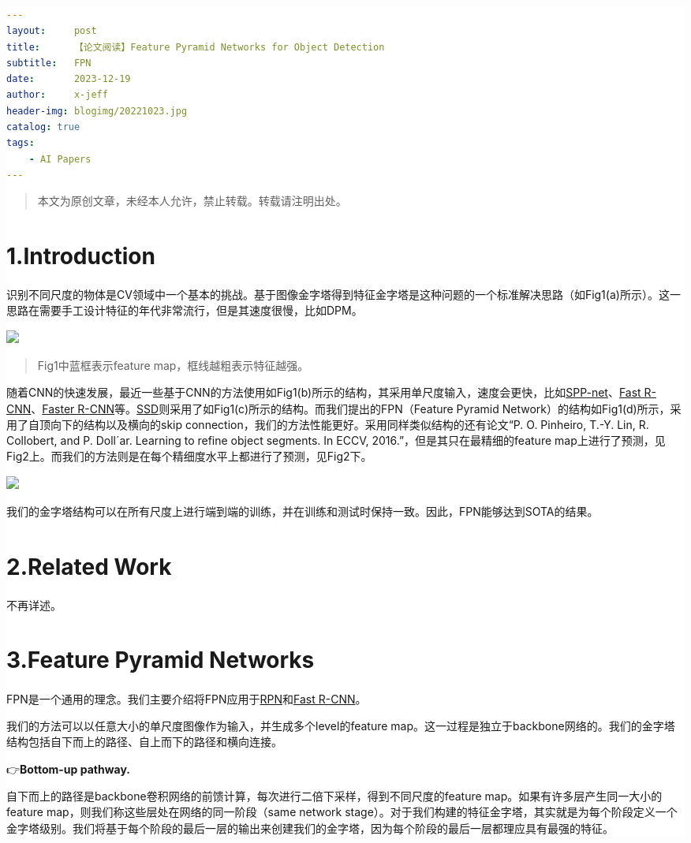 ```yaml
---
layout:     post
title:      【论文阅读】Feature Pyramid Networks for Object Detection
subtitle:   FPN
date:       2023-12-19
author:     x-jeff
header-img: blogimg/20221023.jpg
catalog: true
tags:
    - AI Papers
---  
```

>本文为原创文章，未经本人允许，禁止转载。转载请注明出处。

# 1.Introduction

识别不同尺度的物体是CV领域中一个基本的挑战。基于图像金字塔得到特征金字塔是这种问题的一个标准解决思路（如Fig1(a)所示）。这一思路在需要手工设计特征的年代非常流行，但是其速度很慢，比如DPM。

![](https://xjeffblogimg.oss-cn-beijing.aliyuncs.com/BLOGIMG/BlogImage/AIPapers/FPN/1.png)

>Fig1中蓝框表示feature map，框线越粗表示特征越强。

随着CNN的快速发展，最近一些基于CNN的方法使用如Fig1(b)所示的结构，其采用单尺度输入，速度会更快，比如[SPP-net](http://shichaoxin.com/2022/02/22/论文阅读-Spatial-Pyramid-Pooling-in-Deep-Convolutional-Networks-for-Visual-Recognition/)、[Fast R-CNN](http://shichaoxin.com/2022/03/07/论文阅读-Fast-R-CNN/)、[Faster R-CNN](http://shichaoxin.com/2022/04/03/论文阅读-Faster-R-CNN-Towards-Real-Time-Object-Detection-with-Region-Proposal-Networks/)等。[SSD](https://shichaoxin.com/2025/06/12/%E8%AE%BA%E6%96%87%E9%98%85%E8%AF%BB-SSD-Single-Shot-MultiBox-Detector/)则采用了如Fig1(c)所示的结构。而我们提出的FPN（Feature Pyramid Network）的结构如Fig1(d)所示，采用了自顶向下的结构以及横向的skip connection，我们的方法性能更好。采用同样类似结构的还有论文“P. O. Pinheiro, T.-Y. Lin, R. Collobert, and P. Doll´ar. Learning to refine object segments. In ECCV, 2016.”，但是其只在最精细的feature map上进行了预测，见Fig2上。而我们的方法则是在每个精细度水平上都进行了预测，见Fig2下。

![](https://xjeffblogimg.oss-cn-beijing.aliyuncs.com/BLOGIMG/BlogImage/AIPapers/FPN/2.png)

我们的金字塔结构可以在所有尺度上进行端到端的训练，并在训练和测试时保持一致。因此，FPN能够达到SOTA的结果。

# 2.Related Work

不再详述。

# 3.Feature Pyramid Networks

FPN是一个通用的理念。我们主要介绍将FPN应用于[RPN](http://shichaoxin.com/2022/04/03/论文阅读-Faster-R-CNN-Towards-Real-Time-Object-Detection-with-Region-Proposal-Networks/#31region-proposal-networks)和[Fast R-CNN](http://shichaoxin.com/2022/03/07/论文阅读-Fast-R-CNN/)。

我们的方法可以以任意大小的单尺度图像作为输入，并生成多个level的feature map。这一过程是独立于backbone网络的。我们的金字塔结构包括自下而上的路径、自上而下的路径和横向连接。

👉**Bottom-up pathway.**

自下而上的路径是backbone卷积网络的前馈计算，每次进行二倍下采样，得到不同尺度的feature map。如果有许多层产生同一大小的feature map，则我们称这些层处在网络的同一阶段（same network stage）。对于我们构建的特征金字塔，其实就是为每个阶段定义一个金字塔级别。我们将基于每个阶段的最后一层的输出来创建我们的金字塔，因为每个阶段的最后一层都理应具有最强的特征。

